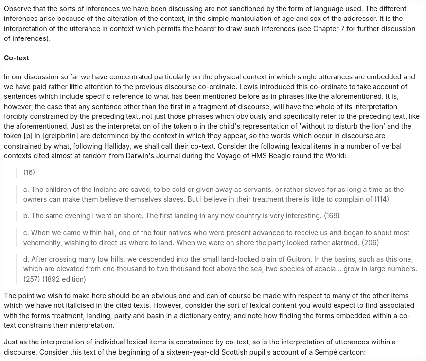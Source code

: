 Observe that the sorts of inferences we have been discussing are not sanctioned by the form of language used.
The different inferences arise because of the alteration of the context, in the simple manipulation of age and sex of the addressor.
It is the interpretation of the utterance in context which permits the hearer to draw such inferences (see Chapter 7 for further discussion of inferences).

#### Co-text

In our discussion so far we have concentrated particularly on the physical context in which single utterances are embedded and we have paid rather little attention to the previous discourse co-ordinate.
Lewis introduced this co-ordinate to take account of sentences which include specific reference to what has been mentioned before as in phrases like the aforementioned.
It is, however, the case that any sentence other than the first in a fragment of discourse, will have the whole of its interpretation forcibly constrained by the preceding text, not just those phrases which obviously and specifically refer to the preceding text, like the aforementioned.
Just as the interpretation of the token α in the child's representation of 'without to disturb the lion' and the token [p] in [greipbritn] are determined by the context in which they appear, so the words which occur in discourse are constrained by what, following Halliday, we shall call their co-text.
Consider the following lexical items in a number of verbal contexts cited almost at random from Darwin's Journal during the Voyage of HMS Beagle round the World:

> (16)

> a.
The children of the Indians are saved, to be sold or given away as servants, or rather slaves for as long a time as the owners can make them believe themselves slaves.
But I believe in their treatment there is little to complain of (114)

> b.
The same evening I went on shore.
The first landing in any new country is very interesting.
(169)

> c.
When we came within hail, one of the four natives who were present advanced to receive us and began to shout most vehemently, wishing to direct us where to land.
When we were on shore the party looked rather alarmed.
(206)

> d.
After crossing many low hills, we descended into the small land-locked plain of Guitron.
In the basins, such as this one, which are elevated from one thousand to two thousand feet above the sea, two species of acacia... grow in large numbers.
(257) (1892 edition)

The point we wish to make here should be an obvious one and can of course be made with respect to many of the other items which we have not italicised in the cited texts.
However, consider the sort of lexical content you would expect to find associated with the forms treatment, landing, party and basin in a dictionary entry, and note how finding the forms embedded within a co-text constrains their interpretation.

Just as the interpretation of individual lexical items is constrained by co-text, so is the interpretation of utterances within a discourse.
Consider this text of the beginning of a sixteen-year-old Scottish pupil's account of a Sempé cartoon:
